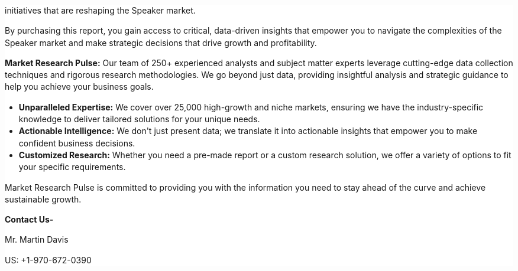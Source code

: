 initiatives that are reshaping the Speaker market.</p></li></ol><p>By purchasing this report, you gain access to critical, data-driven insights that empower you to navigate the complexities of the Speaker market and make strategic decisions that drive growth and profitability.</p><p><strong>Market Research Pulse:</strong>&nbsp;Our team of 250+ experienced analysts and subject matter experts leverage cutting-edge data collection techniques and rigorous research methodologies. We go beyond just data, providing insightful analysis and strategic guidance to help you achieve your business goals.</p><ul><li><strong>Unparalleled Expertise:</strong>&nbsp;We cover over 25,000 high-growth and niche markets, ensuring we have the industry-specific knowledge to deliver tailored solutions for your unique needs.</li><li><strong>Actionable Intelligence:</strong>&nbsp;We don't just present data; we translate it into actionable insights that empower you to make confident business decisions.</li><li><strong>Customized Research:</strong>&nbsp;Whether you need a pre-made report or a custom research solution, we offer a variety of options to fit your specific requirements.</li></ul><p>Market Research Pulse is committed to providing you with the information you need to stay ahead of the curve and achieve sustainable growth.</p><p><strong>Contact Us-</strong></p><p>Mr. Martin Davis</p><p>US: +1-970-672-0390</p>

